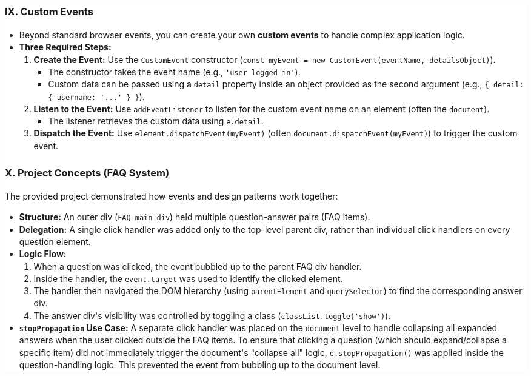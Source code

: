 ### IX. Custom Events

*   Beyond standard browser events, you can create your own **custom events** to handle complex application logic.
*   **Three Required Steps:**
    1.  **Create the Event:** Use the `CustomEvent` constructor (`const myEvent = new CustomEvent(eventName, detailsObject)`).
        *   The constructor takes the event name (e.g., `'user logged in'`).
        *   Custom data can be passed using a `detail` property inside an object provided as the second argument (e.g., `{ detail: { username: '...' } }`).
    2.  **Listen to the Event:** Use `addEventListener` to listen for the custom event name on an element (often the `document`).
        *   The listener retrieves the custom data using `e.detail`.
    3.  **Dispatch the Event:** Use `element.dispatchEvent(myEvent)` (often `document.dispatchEvent(myEvent)`) to trigger the custom event.

### X. Project Concepts (FAQ System)

The provided project demonstrated how events and design patterns work together:

*   **Structure:** An outer div (`FAQ main div`) held multiple question-answer pairs (FAQ items).
*   **Delegation:** A single click handler was added only to the top-level parent div, rather than individual click handlers on every question element.
*   **Logic Flow:**
    1.  When a question was clicked, the event bubbled up to the parent FAQ div handler.
    2.  Inside the handler, the `event.target` was used to identify the clicked element.
    3.  The handler then navigated the DOM hierarchy (using `parentElement` and `querySelector`) to find the corresponding answer div.
    4.  The answer div's visibility was controlled by toggling a class (`classList.toggle('show')`).
*   **`stopPropagation` Use Case:** A separate click handler was placed on the `document` level to handle collapsing all expanded answers when the user clicked outside the FAQ items. To ensure that clicking a question (which should expand/collapse a specific item) did not immediately trigger the document's "collapse all" logic, `e.stopPropagation()` was applied inside the question-handling logic. This prevented the event from bubbling up to the document level.
